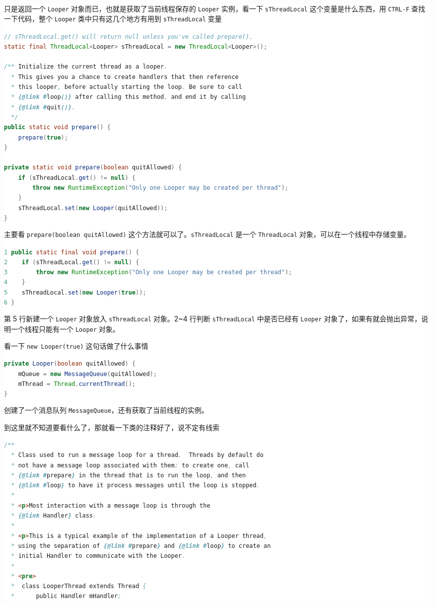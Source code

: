 只是返回一个 `Looper` 对象而已，也就是获取了当前线程保存的 `Looper` 实例，看一下 `sThreadLocal` 这个变量是什么东西，用 `CTRL-F` 查找一下代码，整个 `Looper` 类中只有这几个地方有用到 `sThreadLocal` 变量

```java
// sThreadLocal.get() will return null unless you've called prepare().
static final ThreadLocal<Looper> sThreadLocal = new ThreadLocal<Looper>();

/** Initialize the current thread as a looper.
  * This gives you a chance to create handlers that then reference
  * this looper, before actually starting the loop. Be sure to call
  * {@link #loop()} after calling this method, and end it by calling
  * {@link #quit()}.
  */
public static void prepare() {
	prepare(true);
}

private static void prepare(boolean quitAllowed) {
	if (sThreadLocal.get() != null) {
		throw new RuntimeException("Only one Looper may be created per thread");
	}
	sThreadLocal.set(new Looper(quitAllowed));
}
```

主要看 `prepare(boolean quitAllowed)` 这个方法就可以了。`sThreadLocal` 是一个 `ThreadLocal` 对象，可以在一个线程中存储变量。

```java
1 public static final void prepare() {  
2 	 if (sThreadLocal.get() != null) {  
3 	 	 throw new RuntimeException("Only one Looper may be created per thread");  
4 	 }  
5 	 sThreadLocal.set(new Looper(true));  
6 }
```

第 5 行新建一个 `Looper` 对象放入 `sThreadLocal` 对象。2~4 行判断 `sThreadLocal` 中是否已经有 `Looper` 对象了，如果有就会抛出异常，说明一个线程只能有一个 `Looper` 对象。

看一下 `new Looper(true)` 这句话做了什么事情

```java
private Looper(boolean quitAllowed) {
	mQueue = new MessageQueue(quitAllowed);
	mThread = Thread.currentThread();
}
```

创建了一个消息队列 `MessageQueue`，还有获取了当前线程的实例。

到这里就不知道要看什么了，那就看一下类的注释好了，说不定有线索

```java
/**
  * Class used to run a message loop for a thread.  Threads by default do
  * not have a message loop associated with them; to create one, call
  * {@link #prepare} in the thread that is to run the loop, and then
  * {@link #loop} to have it process messages until the loop is stopped.
  *
  * <p>Most interaction with a message loop is through the
  * {@link Handler} class.
  *
  * <p>This is a typical example of the implementation of a Looper thread,
  * using the separation of {@link #prepare} and {@link #loop} to create an
  * initial Handler to communicate with the Looper.
  *
  * <pre>
  *  class LooperThread extends Thread {
  *      public Handler mHandler;
```